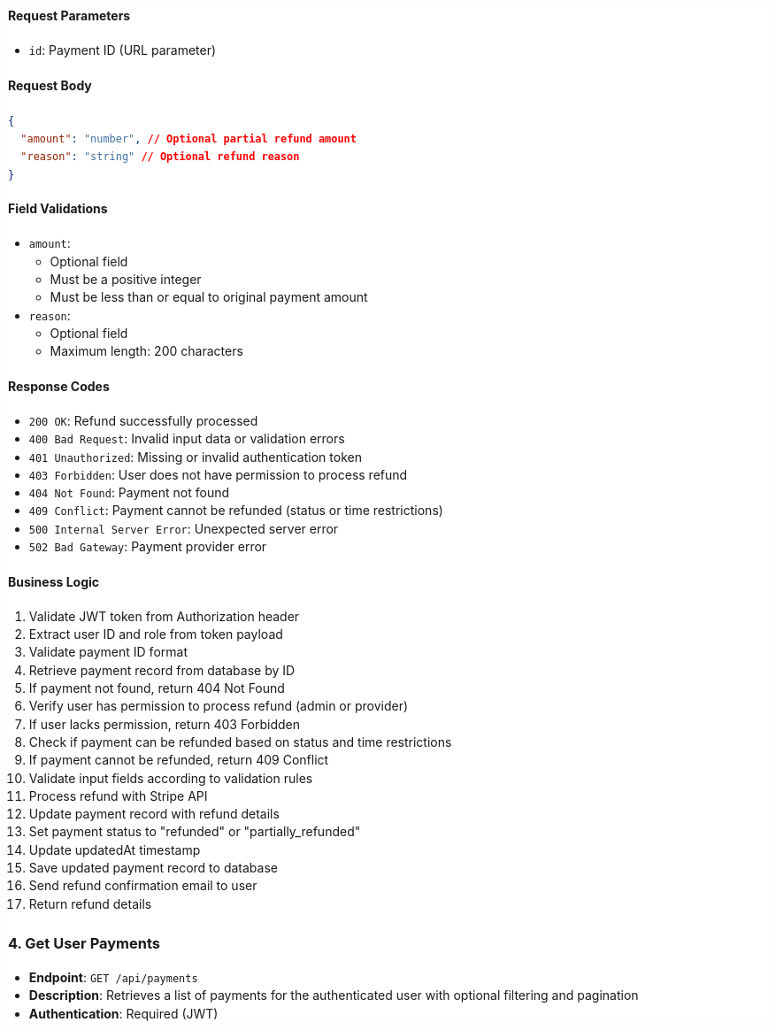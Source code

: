 #### Request Parameters
- `id`: Payment ID (URL parameter)

#### Request Body
```json
{
  "amount": "number", // Optional partial refund amount
  "reason": "string" // Optional refund reason
}
```

#### Field Validations
- `amount`:
  - Optional field
  - Must be a positive integer
  - Must be less than or equal to original payment amount
- `reason`:
  - Optional field
  - Maximum length: 200 characters

#### Response Codes
- `200 OK`: Refund successfully processed
- `400 Bad Request`: Invalid input data or validation errors
- `401 Unauthorized`: Missing or invalid authentication token
- `403 Forbidden`: User does not have permission to process refund
- `404 Not Found`: Payment not found
- `409 Conflict`: Payment cannot be refunded (status or time restrictions)
- `500 Internal Server Error`: Unexpected server error
- `502 Bad Gateway`: Payment provider error

#### Business Logic
1. Validate JWT token from Authorization header
2. Extract user ID and role from token payload
3. Validate payment ID format
4. Retrieve payment record from database by ID
5. If payment not found, return 404 Not Found
6. Verify user has permission to process refund (admin or provider)
7. If user lacks permission, return 403 Forbidden
8. Check if payment can be refunded based on status and time restrictions
9. If payment cannot be refunded, return 409 Conflict
10. Validate input fields according to validation rules
11. Process refund with Stripe API
12. Update payment record with refund details
13. Set payment status to "refunded" or "partially_refunded"
14. Update updatedAt timestamp
15. Save updated payment record to database
16. Send refund confirmation email to user
17. Return refund details

### 4. Get User Payments
- **Endpoint**: `GET /api/payments`
- **Description**: Retrieves a list of payments for the authenticated user with optional filtering and pagination
- **Authentication**: Required (JWT)
